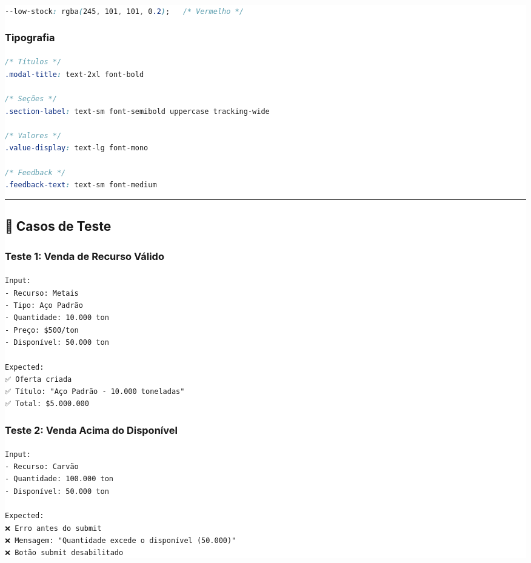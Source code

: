 ```css
--low-stock: rgba(245, 101, 101, 0.2);   /* Vermelho */
```

### Tipografia

```css
/* Títulos */
.modal-title: text-2xl font-bold

/* Seções */
.section-label: text-sm font-semibold uppercase tracking-wide

/* Valores */
.value-display: text-lg font-mono

/* Feedback */
.feedback-text: text-sm font-medium
```

---

## 🧪 Casos de Teste

### Teste 1: Venda de Recurso Válido
```
Input:
- Recurso: Metais
- Tipo: Aço Padrão
- Quantidade: 10.000 ton
- Preço: $500/ton
- Disponível: 50.000 ton

Expected:
✅ Oferta criada
✅ Título: "Aço Padrão - 10.000 toneladas"
✅ Total: $5.000.000
```

### Teste 2: Venda Acima do Disponível
```
Input:
- Recurso: Carvão
- Quantidade: 100.000 ton
- Disponível: 50.000 ton

Expected:
❌ Erro antes do submit
❌ Mensagem: "Quantidade excede o disponível (50.000)"
❌ Botão submit desabilitado
```

